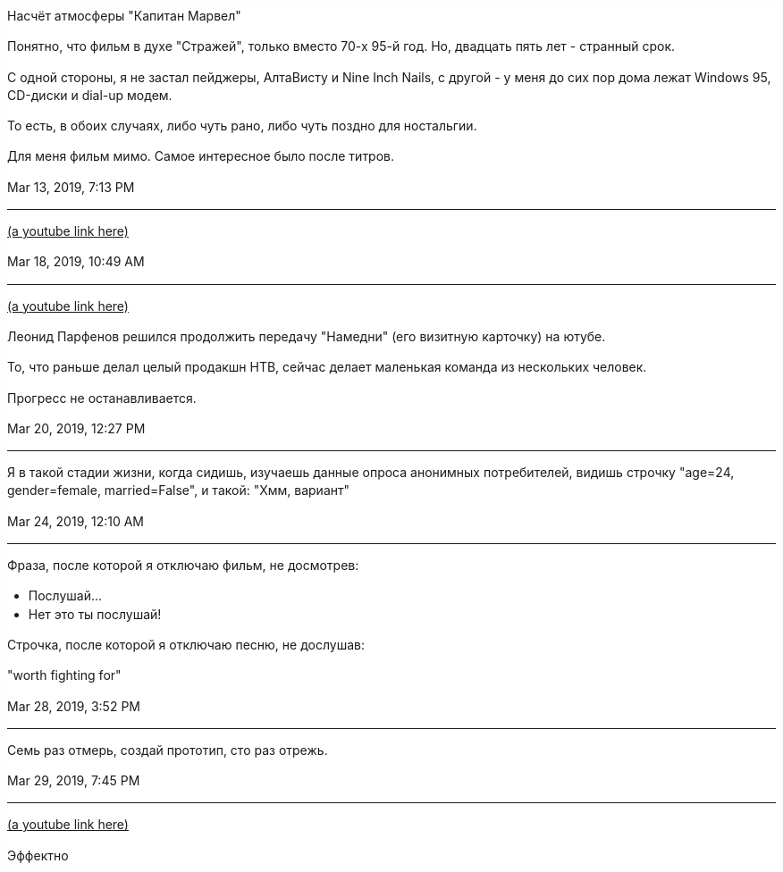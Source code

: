 Насчёт атмосферы "Капитан Марвел"

Понятно, что фильм в духе "Стражей", только вместо 70-х 95-й год. Но, двадцать пять лет - странный срок.

С одной стороны, я не застал пейджеры, АлтаВисту и Nine Inch Nails, с другой - у меня до сих пор дома лежат Windows 95, CD-диски и dial-up модем.

То есть, в обоих случаях, либо чуть рано, либо чуть поздно для ностальгии.

Для меня фильм мимо. Самое интересное было после титров.

Mar 13, 2019, 7:13 PM

---

[(a youtube link here)](https://www.youtube.com/watch?v=O55YvffxSPY)

Mar 18, 2019, 10:49 AM

---

[(a youtube link here)](https://www.youtube.com/watch?v=Ze-pAL5FYUY)

Леонид Парфенов решился продолжить передачу "Намедни" (его визитную карточку) на ютубе.

То, что раньше делал целый продакшн НТВ, сейчас делает маленькая команда из нескольких человек.

Прогресс не останавливается.

Mar 20, 2019, 12:27 PM

---

Я в такой стадии жизни, когда сидишь, изучаешь данные опроса анонимных потребителей, видишь строчку "age=24, gender=female, married=False", и такой: "Хмм, вариант"

Mar 24, 2019, 12:10 AM

---

Фраза, после которой я отключаю фильм, не досмотрев:

- Послушай...
- Нет это ты послушай!

Строчка, после которой я отключаю песню, не дослушав:

"worth fighting for"

Mar 28, 2019, 3:52 PM

---

Семь раз отмерь, создай прототип, сто раз отрежь.

Mar 29, 2019, 7:45 PM

---

[(a youtube link here)](https://www.youtube.com/watch?v=1U1GTUrRMcQ)

Эффектно
